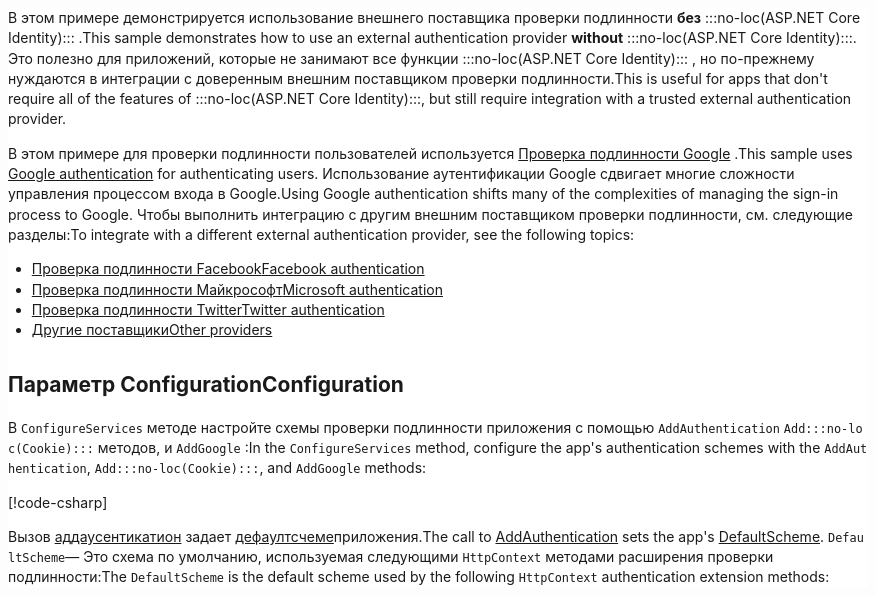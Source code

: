 <span data-ttu-id="5c158-139">В этом примере демонстрируется использование внешнего поставщика проверки подлинности **без** :::no-loc(ASP.NET Core Identity)::: .</span><span class="sxs-lookup"><span data-stu-id="5c158-139">This sample demonstrates how to use an external authentication provider **without** :::no-loc(ASP.NET Core Identity):::.</span></span> <span data-ttu-id="5c158-140">Это полезно для приложений, которые не занимают все функции :::no-loc(ASP.NET Core Identity)::: , но по-прежнему нуждаются в интеграции с доверенным внешним поставщиком проверки подлинности.</span><span class="sxs-lookup"><span data-stu-id="5c158-140">This is useful for apps that don't require all of the features of :::no-loc(ASP.NET Core Identity):::, but still require integration with a trusted external authentication provider.</span></span>

<span data-ttu-id="5c158-141">В этом примере для проверки подлинности пользователей используется [Проверка подлинности Google](xref:security/authentication/google-logins) .</span><span class="sxs-lookup"><span data-stu-id="5c158-141">This sample uses [Google authentication](xref:security/authentication/google-logins) for authenticating users.</span></span> <span data-ttu-id="5c158-142">Использование аутентификации Google сдвигает многие сложности управления процессом входа в Google.</span><span class="sxs-lookup"><span data-stu-id="5c158-142">Using Google authentication shifts many of the complexities of managing the sign-in process to Google.</span></span> <span data-ttu-id="5c158-143">Чтобы выполнить интеграцию с другим внешним поставщиком проверки подлинности, см. следующие разделы:</span><span class="sxs-lookup"><span data-stu-id="5c158-143">To integrate with a different external authentication provider, see the following topics:</span></span>

* [<span data-ttu-id="5c158-144">Проверка подлинности Facebook</span><span class="sxs-lookup"><span data-stu-id="5c158-144">Facebook authentication</span></span>](xref:security/authentication/facebook-logins)
* [<span data-ttu-id="5c158-145">Проверка подлинности Майкрософт</span><span class="sxs-lookup"><span data-stu-id="5c158-145">Microsoft authentication</span></span>](xref:security/authentication/microsoft-logins)
* [<span data-ttu-id="5c158-146">Проверка подлинности Twitter</span><span class="sxs-lookup"><span data-stu-id="5c158-146">Twitter authentication</span></span>](xref:security/authentication/twitter-logins)
* [<span data-ttu-id="5c158-147">Другие поставщики</span><span class="sxs-lookup"><span data-stu-id="5c158-147">Other providers</span></span>](xref:security/authentication/otherlogins)

## <a name="configuration"></a><span data-ttu-id="5c158-148">Параметр Configuration</span><span class="sxs-lookup"><span data-stu-id="5c158-148">Configuration</span></span>

<span data-ttu-id="5c158-149">В `ConfigureServices` методе настройте схемы проверки подлинности приложения с помощью `AddAuthentication` `Add:::no-loc(Cookie):::` методов, и `AddGoogle` :</span><span class="sxs-lookup"><span data-stu-id="5c158-149">In the `ConfigureServices` method, configure the app's authentication schemes with the `AddAuthentication`, `Add:::no-loc(Cookie):::`, and `AddGoogle` methods:</span></span>

[!code-csharp[](social-without-identity/samples_snapshot/2.x/Startup.cs?name=snippet1)]

<span data-ttu-id="5c158-150">Вызов [аддаусентикатион](/dotnet/api/microsoft.extensions.dependencyinjection.authenticationservicecollectionextensions.addauthentication#Microsoft_Extensions_DependencyInjection_AuthenticationServiceCollectionExtensions_AddAuthentication_Microsoft_Extensions_DependencyInjection_IServiceCollection_System_Action_Microsoft_AspNetCore_Authentication_AuthenticationOptions__) задает [дефаултсчеме](xref:Microsoft.AspNetCore.Authentication.AuthenticationOptions.DefaultScheme)приложения.</span><span class="sxs-lookup"><span data-stu-id="5c158-150">The call to [AddAuthentication](/dotnet/api/microsoft.extensions.dependencyinjection.authenticationservicecollectionextensions.addauthentication#Microsoft_Extensions_DependencyInjection_AuthenticationServiceCollectionExtensions_AddAuthentication_Microsoft_Extensions_DependencyInjection_IServiceCollection_System_Action_Microsoft_AspNetCore_Authentication_AuthenticationOptions__) sets the app's [DefaultScheme](xref:Microsoft.AspNetCore.Authentication.AuthenticationOptions.DefaultScheme).</span></span> <span data-ttu-id="5c158-151">`DefaultScheme`— Это схема по умолчанию, используемая следующими `HttpContext` методами расширения проверки подлинности:</span><span class="sxs-lookup"><span data-stu-id="5c158-151">The `DefaultScheme` is the default scheme used by the following `HttpContext` authentication extension methods:</span></span>
